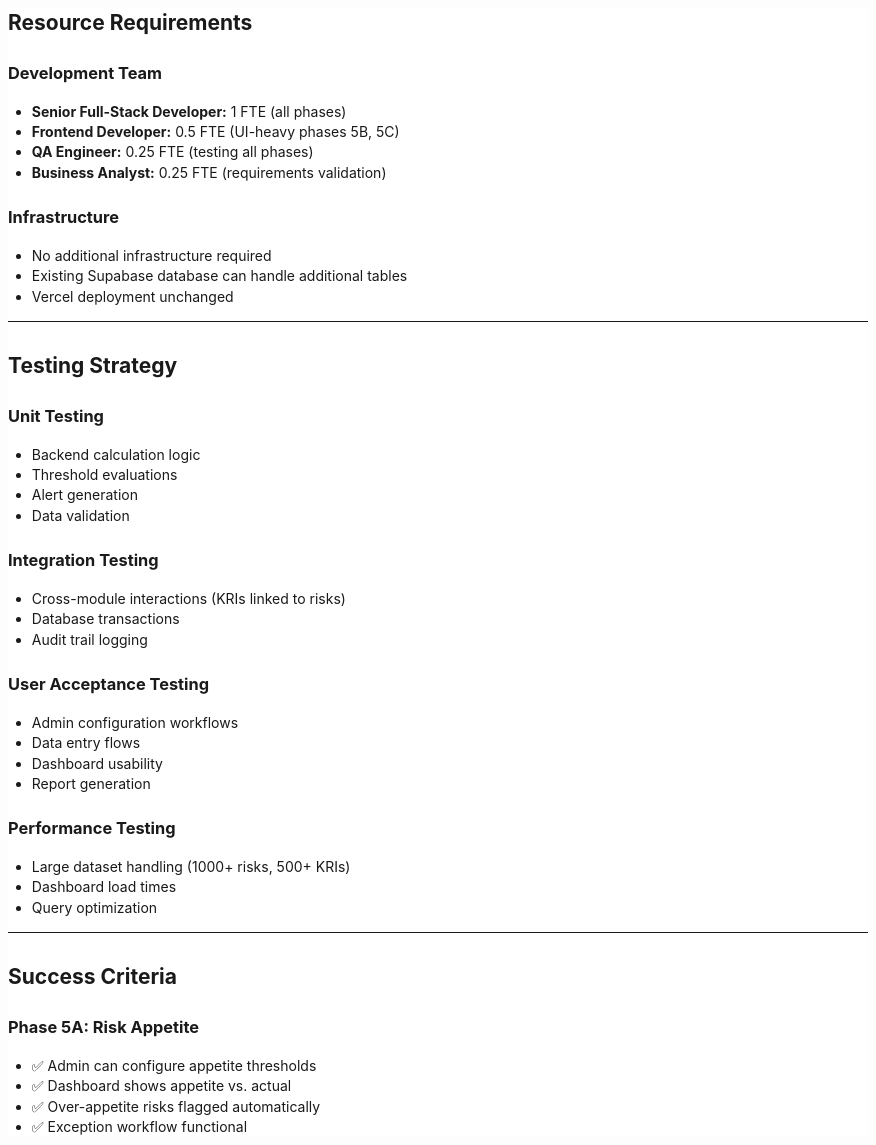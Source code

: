 
## Resource Requirements

### Development Team
- **Senior Full-Stack Developer:** 1 FTE (all phases)
- **Frontend Developer:** 0.5 FTE (UI-heavy phases 5B, 5C)
- **QA Engineer:** 0.25 FTE (testing all phases)
- **Business Analyst:** 0.25 FTE (requirements validation)

### Infrastructure
- No additional infrastructure required
- Existing Supabase database can handle additional tables
- Vercel deployment unchanged

---

## Testing Strategy

### Unit Testing
- Backend calculation logic
- Threshold evaluations
- Alert generation
- Data validation

### Integration Testing
- Cross-module interactions (KRIs linked to risks)
- Database transactions
- Audit trail logging

### User Acceptance Testing
- Admin configuration workflows
- Data entry flows
- Dashboard usability
- Report generation

### Performance Testing
- Large dataset handling (1000+ risks, 500+ KRIs)
- Dashboard load times
- Query optimization

---

## Success Criteria

### Phase 5A: Risk Appetite
- ✅ Admin can configure appetite thresholds
- ✅ Dashboard shows appetite vs. actual
- ✅ Over-appetite risks flagged automatically
- ✅ Exception workflow functional
